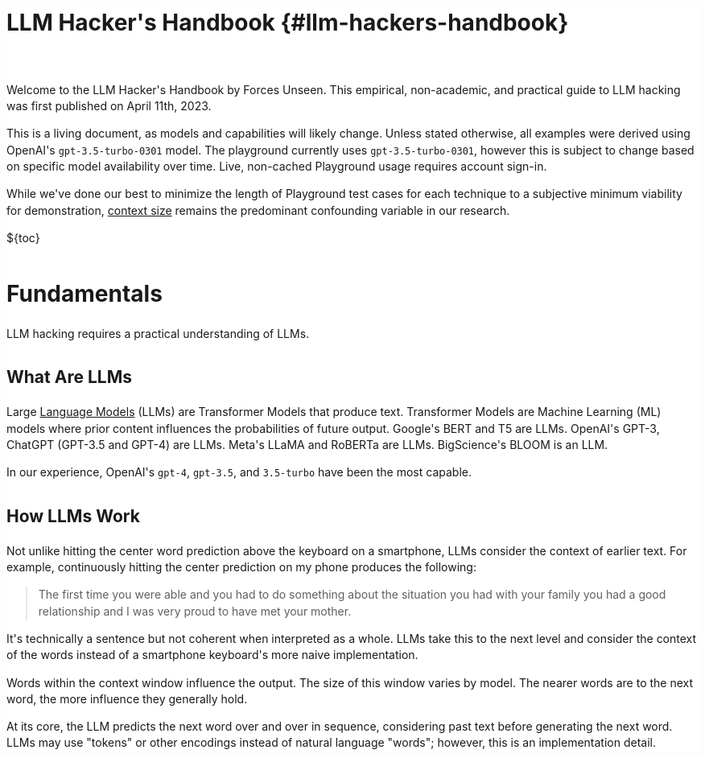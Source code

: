 <script setup lang="ts">
  import Playground from "../components/playground.vue"; 
  import headImg from "../assets/llm_hackers_handbook.png";
</script>

# LLM Hacker's Handbook {#llm-hackers-handbook}

<img :src=headImg class="rounded"/>

Welcome to the LLM Hacker's Handbook by Forces Unseen. This empirical, non-academic, and practical guide to LLM hacking was first published on April 11th, 2023.

This is a living document, as models and capabilities will likely change. Unless stated otherwise, all examples were derived using OpenAI's `gpt-3.5-turbo-0301` model. The playground currently uses `gpt-3.5-turbo-0301`, however this is subject to change based on specific model availability over time. Live, non-cached Playground usage requires account sign-in.

While we've done our best to minimize the length of Playground test cases for each technique to a subjective minimum viability for demonstration, [context size](handbook#context-expansion) remains the predominant confounding variable in our research.

${toc}

# Fundamentals

LLM hacking requires a practical understanding of LLMs.

## What Are LLMs

Large [Language Models](https://en.wikipedia.org/wiki/Language_model) (LLMs) are Transformer Models that produce text. Transformer Models are Machine Learning (ML) models where prior content influences the probabilities of future output. Google's BERT and T5 are LLMs. OpenAI's GPT-3, ChatGPT (GPT-3.5 and GPT-4) are LLMs. Meta's LLaMA and RoBERTa are LLMs. BigScience's BLOOM is an LLM.

In our experience, OpenAI's `gpt-4`, `gpt-3.5`, and `3.5-turbo` have been the most capable.

## How LLMs Work

Not unlike hitting the center word prediction above the keyboard on a smartphone, LLMs consider the context of earlier text. For example, continuously hitting the center prediction on my phone produces the following:
> The first time you were able and you had to do something about the situation you had with your family you had a good relationship and I was very proud to have met your mother.

It's technically a sentence but not coherent when interpreted as a whole. LLMs take this to the next level and consider the context of the words instead of a smartphone keyboard's more naive implementation.

Words within the context window influence the output. The size of this window varies by model. The nearer words are to the next word, the more influence they generally hold.

At its core, the LLM predicts the next word over and over in sequence, considering past text before generating the next word. LLMs may use "tokens" or other encodings instead of natural language "words"; however, this is an implementation detail.
